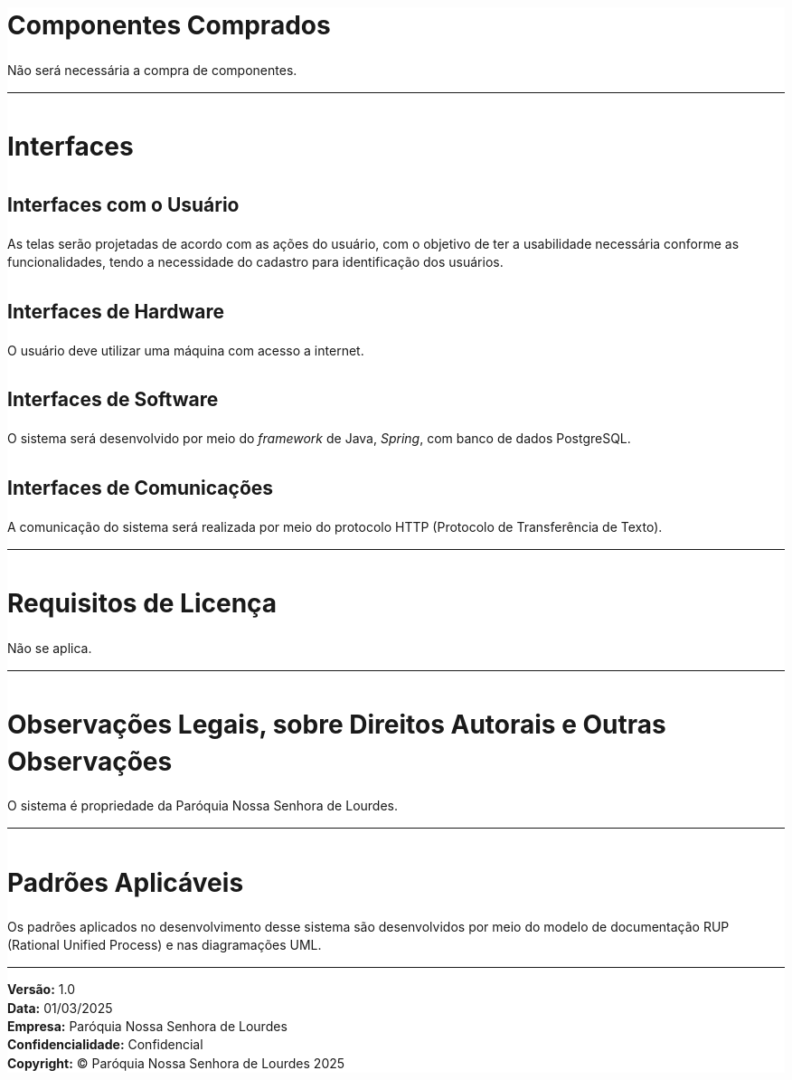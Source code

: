 
# Componentes Comprados

Não será necessária a compra de componentes.

---

# Interfaces

## Interfaces com o Usuário

As telas serão projetadas de acordo com as ações do usuário, com o objetivo de ter a usabilidade necessária conforme as funcionalidades, tendo a necessidade do cadastro para identificação dos usuários.

## Interfaces de Hardware

O usuário deve utilizar uma máquina com acesso a internet.

## Interfaces de Software

O sistema será desenvolvido por meio do *framework* de Java, *Spring*, com banco de dados PostgreSQL.

## Interfaces de Comunicações

A comunicação do sistema será realizada por meio do protocolo HTTP (Protocolo de Transferência de Texto).

---

# Requisitos de Licença

Não se aplica.

---

# Observações Legais, sobre Direitos Autorais e Outras Observações

O sistema é propriedade da Paróquia Nossa Senhora de Lourdes.

---

# Padrões Aplicáveis

Os padrões aplicados no desenvolvimento desse sistema são desenvolvidos por meio do modelo de documentação RUP (Rational Unified Process) e nas diagramações UML.

---

**Versão:** 1.0  
**Data:** 01/03/2025  
**Empresa:** Paróquia Nossa Senhora de Lourdes  
**Confidencialidade:** Confidencial  
**Copyright:** © Paróquia Nossa Senhora de Lourdes 2025  